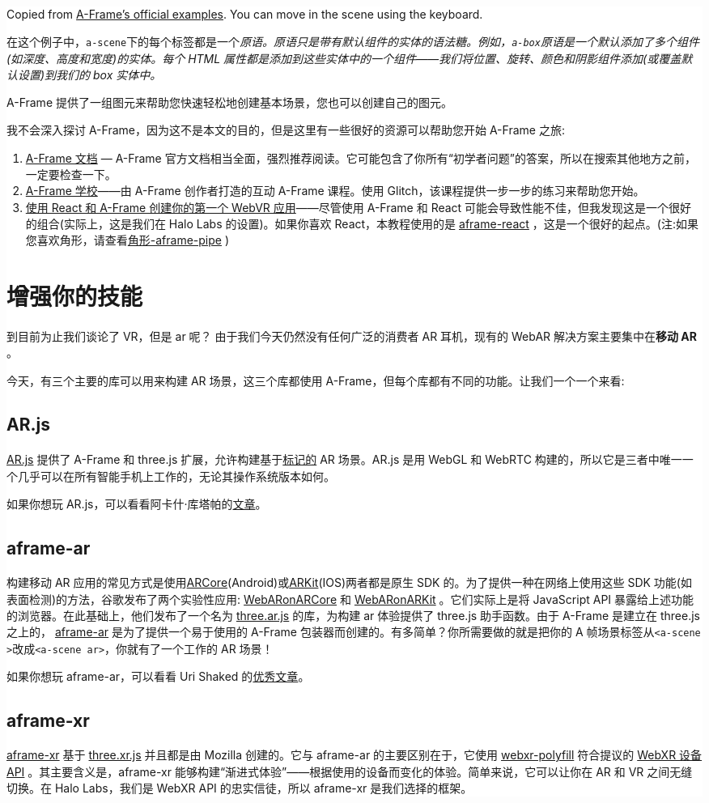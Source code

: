 Copied from [A-Frame’s official examples](https://aframe.io/examples/showcase/helloworld/). You can move in the scene using the keyboard.

在这个例子中，`a-scene`下的每个标签都是一个*原语。原语只是带有默认组件的实体的语法糖。例如，`a-box`原语是一个默认添加了多个组件(如深度、高度和宽度)的实体。每个 HTML 属性都是添加到这些实体中的一个组件——我们将位置、旋转、颜色和阴影组件添加(或覆盖默认设置)到我们的 box 实体中。*

A-Frame 提供了一组图元来帮助您快速轻松地创建基本场景，您也可以创建自己的图元。

我不会深入探讨 A-Frame，因为这不是本文的目的，但是这里有一些很好的资源可以帮助您开始 A-Frame 之旅:

1.  [A-Frame 文档](https://aframe.io/docs/0.8.0/introduction/) — A-Frame 官方文档相当全面，强烈推荐阅读。它可能包含了你所有“初学者问题”的答案，所以在搜索其他地方之前，一定要检查一下。
2.  [A-Frame 学校](https://aframe.io/aframe-school)——由 A-Frame 创作者打造的互动 A-Frame 课程。使用 Glitch，该课程提供一步一步的练习来帮助您开始。
3.  [使用 React 和 A-Frame 创建你的第一个 WebVR 应用](https://www.viget.com/articles/creating-your-first-webvr-app/)——尽管使用 A-Frame 和 React 可能会导致性能不佳，但我发现这是一个很好的组合(实际上，这是我们在 Halo Labs 的设置)。如果你喜欢 React，本教程使用的是 [aframe-react](https://github.com/ngokevin/aframe-react) ，这是一个很好的起点。(注:如果您喜欢角形，请查看[角形-aframe-pipe](https://github.com/urish/angular-aframe-pipe) )

# 增强你的技能

到目前为止我们谈论了 VR，但是 ar 呢？
由于我们今天仍然没有任何广泛的消费者 AR 耳机，现有的 WebAR 解决方案主要集中在**移动 AR** 。

今天，有三个主要的库可以用来构建 AR 场景，这三个库都使用 A-Frame，但每个库都有不同的功能。让我们一个一个来看:

## AR.js

[AR.js](https://github.com/jeromeetienne/AR.js) 提供了 A-Frame 和 three.js 扩展，允许构建基于[标记的](https://stackoverflow.com/a/27366949/3763492) AR 场景。AR.js 是用 WebGL 和 WebRTC 构建的，所以它是三者中唯一一个几乎可以在所有智能手机上工作的，无论其操作系统版本如何。

如果你想玩 AR.js，可以看看阿卡什·库塔帕的[文章](/@akashkuttappa/using-3d-models-with-ar-js-and-a-frame-84d462efe498)。

## aframe-ar

构建移动 AR 应用的常见方式是使用[ARCore](https://developers.google.com/ar/discover/)(Android)或[ARKit](https://developer.apple.com/arkit/)(IOS)两者都是原生 SDK 的。为了提供一种在网络上使用这些 SDK 功能(如表面检测)的方法，谷歌发布了两个实验性应用: [WebARonARCore](https://github.com/google-ar/WebARonARCore) 和 [WebARonARKit](https://github.com/google-ar/WebARonARKit) 。它们实际上是将 JavaScript API 暴露给上述功能的浏览器。在此基础上，他们发布了一个名为 [three.ar.js](https://github.com/google-ar/three.ar.js) 的库，为构建 ar 体验提供了 three.js 助手函数。由于 A-Frame 是建立在 three.js 之上的， [aframe-ar](https://github.com/chenzlabs/aframe-ar) 是为了提供一个易于使用的 A-Frame 包装器而创建的。有多简单？你所需要做的就是把你的 A 帧场景标签从`<a-scene>`改成`<a-scene ar>`，你就有了一个工作的 AR 场景！

如果你想玩 aframe-ar，可以看看 Uri Shaked 的[优秀文章](/@urish/web-powered-augmented-reality-a-hands-on-tutorial-9e6a882e323e)。

## aframe-xr

[aframe-xr](https://github.com/mozilla/aframe-xr) 基于 [three.xr.js](https://github.com/mozilla/three.xr.js/) 并且都是由 Mozilla 创建的。它与 aframe-ar 的主要区别在于，它使用 [webxr-polyfill](https://github.com/mozilla/webxr-polyfill) 符合提议的 [WebXR 设备 API](https://immersive-web.github.io/webxr/) 。其主要含义是，aframe-xr 能够构建“渐进式体验”——根据使用的设备而变化的体验。简单来说，它可以让你在 AR 和 VR 之间无缝切换。在 Halo Labs，我们是 WebXR API 的忠实信徒，所以 aframe-xr 是我们选择的框架。
